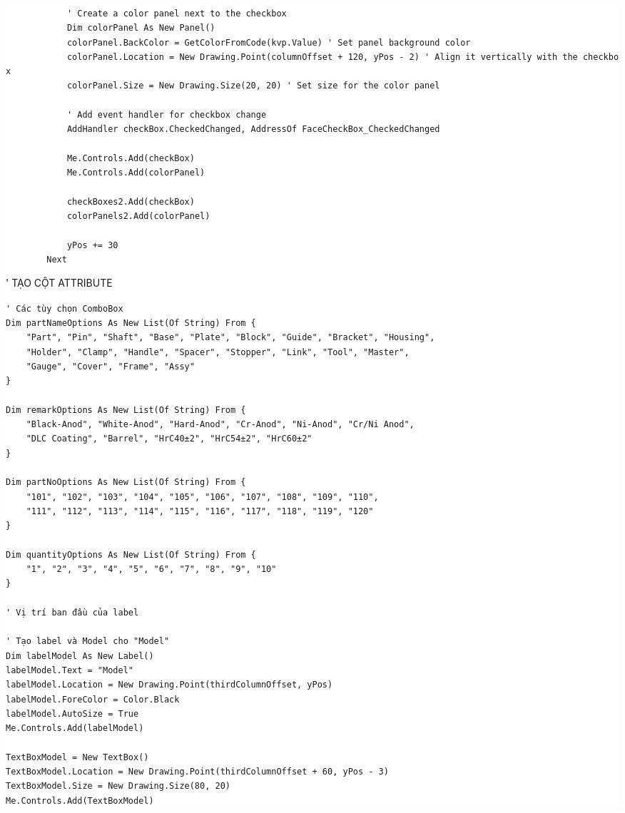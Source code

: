                 ' Create a color panel next to the checkbox
                Dim colorPanel As New Panel()
                colorPanel.BackColor = GetColorFromCode(kvp.Value) ' Set panel background color
                colorPanel.Location = New Drawing.Point(columnOffset + 120, yPos - 2) ' Align it vertically with the checkbox
                colorPanel.Size = New Drawing.Size(20, 20) ' Set size for the color panel

                ' Add event handler for checkbox change
                AddHandler checkBox.CheckedChanged, AddressOf FaceCheckBox_CheckedChanged

                Me.Controls.Add(checkBox)
                Me.Controls.Add(colorPanel)

                checkBoxes2.Add(checkBox)
                colorPanels2.Add(colorPanel)

                yPos += 30
            Next
' TẠO CỘT ATTRIBUTE

    ' Các tùy chọn ComboBox
    Dim partNameOptions As New List(Of String) From {
        "Part", "Pin", "Shaft", "Base", "Plate", "Block", "Guide", "Bracket", "Housing",
        "Holder", "Clamp", "Handle", "Spacer", "Stopper", "Link", "Tool", "Master",
        "Gauge", "Cover", "Frame", "Assy"
    }

    Dim remarkOptions As New List(Of String) From {
        "Black-Anod", "White-Anod", "Hard-Anod", "Cr-Anod", "Ni-Anod", "Cr/Ni Anod",
        "DLC Coating", "Barrel", "HrC40±2", "HrC54±2", "HrC60±2"
    }

    Dim partNoOptions As New List(Of String) From {
        "101", "102", "103", "104", "105", "106", "107", "108", "109", "110",
        "111", "112", "113", "114", "115", "116", "117", "118", "119", "120"
    }

    Dim quantityOptions As New List(Of String) From {
        "1", "2", "3", "4", "5", "6", "7", "8", "9", "10"
    }

    ' Vị trí ban đầu của label

    ' Tạo label và Model cho "Model"
    Dim labelModel As New Label()
    labelModel.Text = "Model"
    labelModel.Location = New Drawing.Point(thirdColumnOffset, yPos)
    labelModel.ForeColor = Color.Black
    labelModel.AutoSize = True
    Me.Controls.Add(labelModel)

    TextBoxModel = New TextBox()
    TextBoxModel.Location = New Drawing.Point(thirdColumnOffset + 60, yPos - 3)
    TextBoxModel.Size = New Drawing.Size(80, 20)
    Me.Controls.Add(TextBoxModel)
